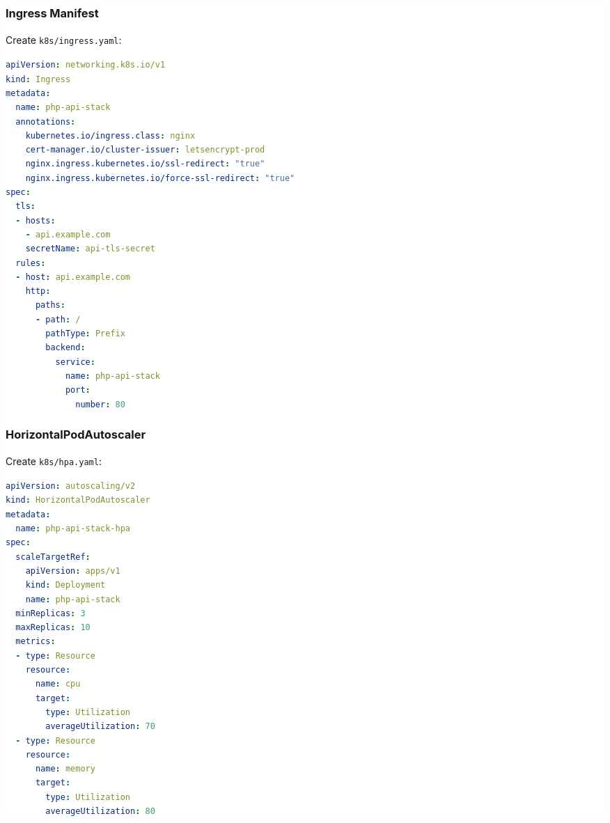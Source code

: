 ```yaml
```

### Ingress Manifest

Create `k8s/ingress.yaml`:

```yaml
apiVersion: networking.k8s.io/v1
kind: Ingress
metadata:
  name: php-api-stack
  annotations:
    kubernetes.io/ingress.class: nginx
    cert-manager.io/cluster-issuer: letsencrypt-prod
    nginx.ingress.kubernetes.io/ssl-redirect: "true"
    nginx.ingress.kubernetes.io/force-ssl-redirect: "true"
spec:
  tls:
  - hosts:
    - api.example.com
    secretName: api-tls-secret
  rules:
  - host: api.example.com
    http:
      paths:
      - path: /
        pathType: Prefix
        backend:
          service:
            name: php-api-stack
            port:
              number: 80
```

### HorizontalPodAutoscaler

Create `k8s/hpa.yaml`:

```yaml
apiVersion: autoscaling/v2
kind: HorizontalPodAutoscaler
metadata:
  name: php-api-stack-hpa
spec:
  scaleTargetRef:
    apiVersion: apps/v1
    kind: Deployment
    name: php-api-stack
  minReplicas: 3
  maxReplicas: 10
  metrics:
  - type: Resource
    resource:
      name: cpu
      target:
        type: Utilization
        averageUtilization: 70
  - type: Resource
    resource:
      name: memory
      target:
        type: Utilization
        averageUtilization: 80
```
